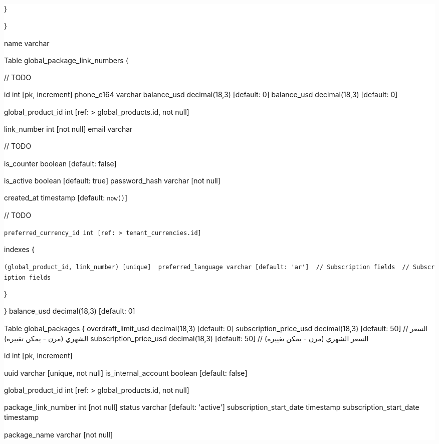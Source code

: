 }

}



  name varchar



Table global_package_link_numbers {

// TODO

  id int [pk, increment]  phone_e164 varchar  balance_usd decimal(18,3) [default: 0]  balance_usd decimal(18,3) [default: 0]



  global_product_id int [ref: > global_products.id, not null]



  link_number int [not null]  email varchar

// TODO

  is_counter boolean [default: false]



  is_active boolean [default: true]  password_hash varchar [not null]  



  created_at timestamp [default: `now()`]

// TODO

    preferred_currency_id int [ref: > tenant_currencies.id]



  indexes {

    (global_product_id, link_number) [unique]  preferred_language varchar [default: 'ar']  // Subscription fields  // Subscription fields

  }

}  balance_usd decimal(18,3) [default: 0]



Table global_packages {  overdraft_limit_usd decimal(18,3) [default: 0]  subscription_price_usd decimal(18,3) [default: 50]  // السعر الشهري (مرن - يمكن تغييره)  subscription_price_usd decimal(18,3) [default: 50]  // السعر الشهري (مرن - يمكن تغييره)

  id int [pk, increment]

  uuid varchar [unique, not null]  is_internal_account boolean [default: false]

  global_product_id int [ref: > global_products.id, not null]

  package_link_number int [not null]  status varchar [default: 'active']  subscription_start_date timestamp  subscription_start_date timestamp

  package_name varchar [not null]
